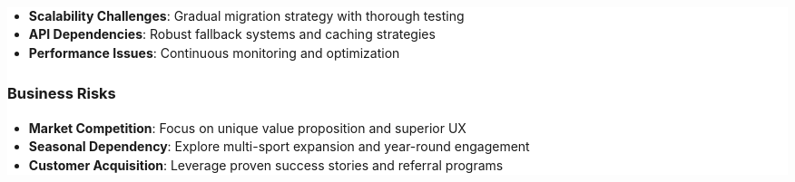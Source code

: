 - **Scalability Challenges**: Gradual migration strategy with thorough testing
- **API Dependencies**: Robust fallback systems and caching strategies
- **Performance Issues**: Continuous monitoring and optimization

### Business Risks

- **Market Competition**: Focus on unique value proposition and superior UX
- **Seasonal Dependency**: Explore multi-sport expansion and year-round engagement
- **Customer Acquisition**: Leverage proven success stories and referral programs
